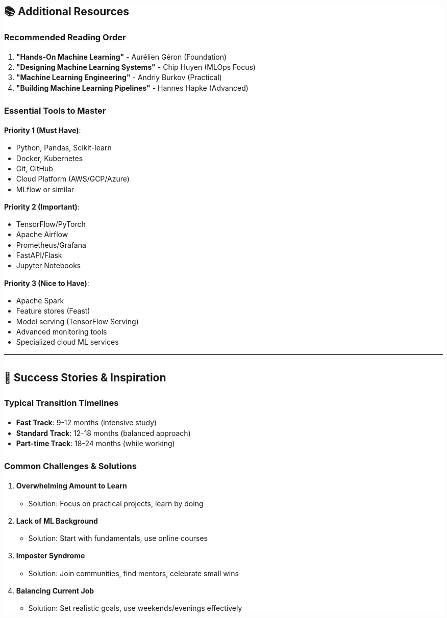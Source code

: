 
## 📚 Additional Resources

### Recommended Reading Order
1. **"Hands-On Machine Learning"** - Aurélien Géron (Foundation)
2. **"Designing Machine Learning Systems"** - Chip Huyen (MLOps Focus)
3. **"Machine Learning Engineering"** - Andriy Burkov (Practical)
4. **"Building Machine Learning Pipelines"** - Hannes Hapke (Advanced)

### Essential Tools to Master
**Priority 1 (Must Have)**:
- Python, Pandas, Scikit-learn
- Docker, Kubernetes
- Git, GitHub
- Cloud Platform (AWS/GCP/Azure)
- MLflow or similar

**Priority 2 (Important)**:
- TensorFlow/PyTorch
- Apache Airflow
- Prometheus/Grafana
- FastAPI/Flask
- Jupyter Notebooks

**Priority 3 (Nice to Have)**:
- Apache Spark
- Feature stores (Feast)
- Model serving (TensorFlow Serving)
- Advanced monitoring tools
- Specialized cloud ML services

---

## 🌟 Success Stories & Inspiration

### Typical Transition Timelines
- **Fast Track**: 9-12 months (intensive study)
- **Standard Track**: 12-18 months (balanced approach)
- **Part-time Track**: 18-24 months (while working)

### Common Challenges & Solutions
1. **Overwhelming Amount to Learn**
   - Solution: Focus on practical projects, learn by doing

2. **Lack of ML Background**
   - Solution: Start with fundamentals, use online courses

3. **Imposter Syndrome**
   - Solution: Join communities, find mentors, celebrate small wins

4. **Balancing Current Job**
   - Solution: Set realistic goals, use weekends/evenings effectively
